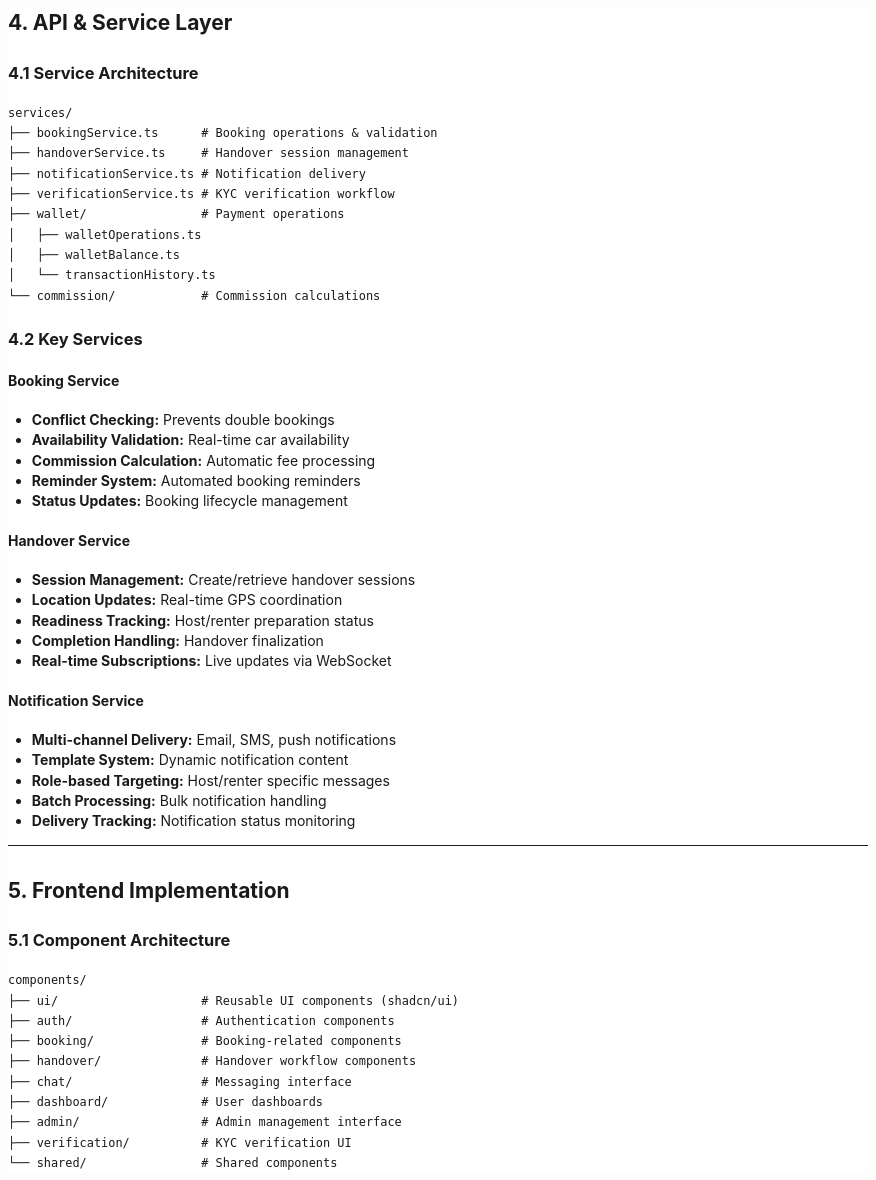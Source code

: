 
## **4. API & Service Layer**

### **4.1 Service Architecture**
```
services/
├── bookingService.ts      # Booking operations & validation
├── handoverService.ts     # Handover session management
├── notificationService.ts # Notification delivery
├── verificationService.ts # KYC verification workflow
├── wallet/                # Payment operations
│   ├── walletOperations.ts
│   ├── walletBalance.ts
│   └── transactionHistory.ts
└── commission/            # Commission calculations
```

### **4.2 Key Services**

#### **Booking Service**
- **Conflict Checking:** Prevents double bookings
- **Availability Validation:** Real-time car availability
- **Commission Calculation:** Automatic fee processing
- **Reminder System:** Automated booking reminders
- **Status Updates:** Booking lifecycle management

#### **Handover Service**
- **Session Management:** Create/retrieve handover sessions
- **Location Updates:** Real-time GPS coordination
- **Readiness Tracking:** Host/renter preparation status
- **Completion Handling:** Handover finalization
- **Real-time Subscriptions:** Live updates via WebSocket

#### **Notification Service**
- **Multi-channel Delivery:** Email, SMS, push notifications
- **Template System:** Dynamic notification content
- **Role-based Targeting:** Host/renter specific messages
- **Batch Processing:** Bulk notification handling
- **Delivery Tracking:** Notification status monitoring

---

## **5. Frontend Implementation**

### **5.1 Component Architecture**
```
components/
├── ui/                    # Reusable UI components (shadcn/ui)
├── auth/                  # Authentication components
├── booking/               # Booking-related components
├── handover/              # Handover workflow components
├── chat/                  # Messaging interface
├── dashboard/             # User dashboards
├── admin/                 # Admin management interface
├── verification/          # KYC verification UI
└── shared/                # Shared components
```
